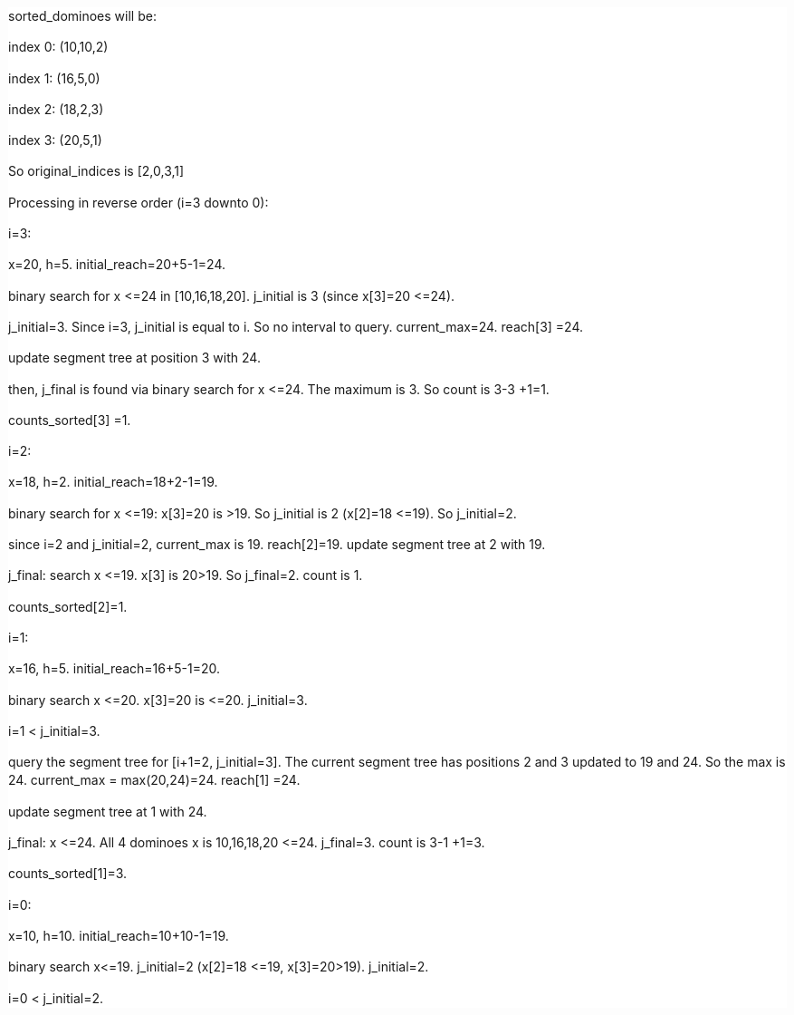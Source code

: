 sorted_dominoes will be:

index 0: (10,10,2)

index 1: (16,5,0)

index 2: (18,2,3)

index 3: (20,5,1)

So original_indices is [2,0,3,1]

Processing in reverse order (i=3 downto 0):

i=3:

x=20, h=5. initial_reach=20+5-1=24.

binary search for x <=24 in [10,16,18,20]. j_initial is 3 (since x[3]=20 <=24).

j_initial=3. Since i=3, j_initial is equal to i. So no interval to query. current_max=24. reach[3] =24.

update segment tree at position 3 with 24.

then, j_final is found via binary search for x <=24. The maximum is 3. So count is 3-3 +1=1.

counts_sorted[3] =1.

i=2:

x=18, h=2. initial_reach=18+2-1=19.

binary search for x <=19: x[3]=20 is >19. So j_initial is 2 (x[2]=18 <=19). So j_initial=2.

since i=2 and j_initial=2, current_max is 19. reach[2]=19. update segment tree at 2 with 19.

j_final: search x <=19. x[3] is 20>19. So j_final=2. count is 1.

counts_sorted[2]=1.

i=1:

x=16, h=5. initial_reach=16+5-1=20.

binary search x <=20. x[3]=20 is <=20. j_initial=3.

i=1 < j_initial=3.

query the segment tree for [i+1=2, j_initial=3]. The current segment tree has positions 2 and 3 updated to 19 and 24. So the max is 24. current_max = max(20,24)=24. reach[1] =24.

update segment tree at 1 with 24.

j_final: x <=24. All 4 dominoes x is 10,16,18,20 <=24. j_final=3. count is 3-1 +1=3.

counts_sorted[1]=3.

i=0:

x=10, h=10. initial_reach=10+10-1=19.

binary search x<=19. j_initial=2 (x[2]=18 <=19, x[3]=20>19). j_initial=2.

i=0 < j_initial=2.
